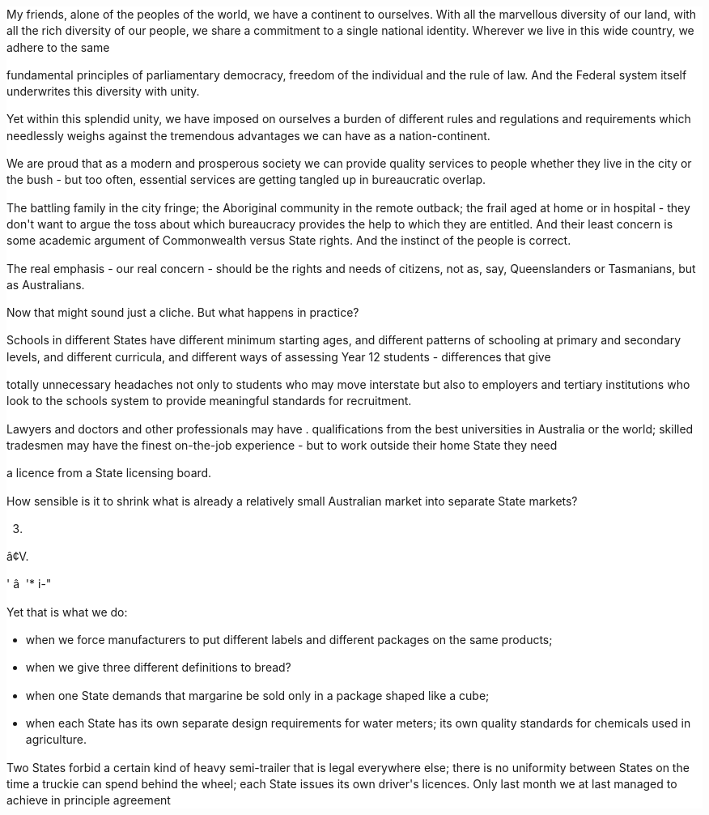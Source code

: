  My friends, alone of the peoples of the world, we have a  continent to ourselves.  With all the marvellous diversity  of our land, with all the rich diversity of our people, we  share a commitment to a single national identity. Wherever  we live in this wide country, we adhere to the same 

 fundamental principles of parliamentary democracy, freedom  of the individual and the rule of law. And the Federal  system itself underwrites this diversity with unity.

 Yet within this splendid unity, we have imposed on ourselves  a burden of different rules and regulations and requirements  which needlessly weighs against the tremendous advantages we  can have as a nation-continent.

 We are proud that as a modern and prosperous society we can  provide quality services to people whether they live in the  city or the bush - but too often, essential services are  getting tangled up in bureaucratic overlap.

 The battling family in the city fringe; the Aboriginal  community in the remote outback; the frail aged at home or  in hospital - they don't want to argue the toss about which  bureaucracy provides the help to which they are entitled.  And their least concern is some academic argument of  Commonwealth versus State rights. And the instinct of the  people is correct.

 The real emphasis - our real concern - should be the rights  and needs of citizens, not as, say, Queenslanders or  Tasmanians, but as Australians.

 Now that might sound just a cliche. But what happens in  practice?

 Schools in different States have different minimum starting  ages, and different patterns of schooling at primary and  secondary levels, and different curricula, and different  ways of assessing Year 12 students - differences that give 

 totally unnecessary headaches not only to students who may  move interstate but also to employers and tertiary  institutions who look to the schools system to provide  meaningful standards for recruitment.

 Lawyers and doctors and other professionals may have . qualifications from the best universities in Australia or the world; skilled tradesmen may have the finest on-the-job  experience - but to work outside their home State they need 

 a licence from a State licensing board.

 How sensible is it to shrink what is already a relatively  small Australian market into separate State markets?

 3.

 â¢V.

 ' â  '* i-"

 Yet that is what we do:

 - when we force manufacturers to put different labels and  different packages on the same products;

 - when we give three different definitions to bread?

 - when one State demands that margarine be sold only in a  package shaped like a cube;

 - when each State has its own separate design  requirements for water meters; its own quality  standards for chemicals used in agriculture.

 Two States forbid a certain kind of heavy semi-trailer that  is legal everywhere else; there is no uniformity between  States on the time a truckie can spend behind the wheel;  each State issues its own driver's licences. Only last  month we at last managed to achieve in principle agreement 
